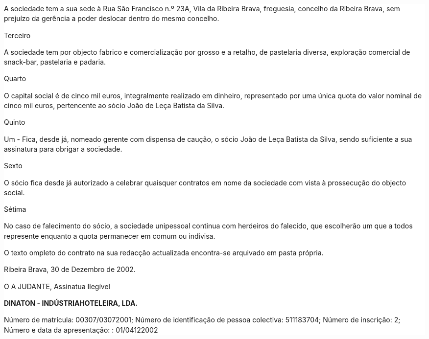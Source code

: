 
A sociedade tem a sua sede à Rua São Francisco n.º 23A, Vila da Ribeira Brava, freguesia, concelho da Ribeira
Brava, sem prejuízo da gerência a poder deslocar dentro do
mesmo concelho.


Terceiro


A sociedade tem por objecto fabrico e comercialização
por grosso e a retalho, de pastelaria diversa, exploração
comercial de snack-bar, pastelaria e padaria.


Quarto


O capital social é de cinco mil euros, integralmente
realizado em dinheiro, representado por uma única quota do
valor nominal de cinco mil euros, pertencente ao sócio João
de Leça Batista da Silva.



Quinto


Um - Fica, desde já, nomeado gerente com dispensa de
caução, o sócio João de Leça Batista da Silva, sendo
suficiente a sua assinatura para obrigar a sociedade.


Sexto


O sócio fica desde já autorizado a celebrar quaisquer
contratos em nome da sociedade com vista à prossecução do
objecto social.


Sétima


No caso de falecimento do sócio, a sociedade unipessoal
continua com herdeiros do falecido, que escolherão um que
a todos represente enquanto a quota permanecer em comum
ou indivisa.


O texto ompleto do contrato na sua redacção actualizada
encontra-se arquivado em pasta própria.


Ribeira Brava, 30 de Dezembro de 2002.


O A JUDANTE, Assinatua Ilegível


**DINATON - INDÚSTRIAHOTELEIRA, LDA.**


Número de matrícula: 00307/03072001;
Número de identificação de pessoa colectiva: 511183704;
Número de inscrição: 2;
Número e data da apresentação: : 01/04122002

